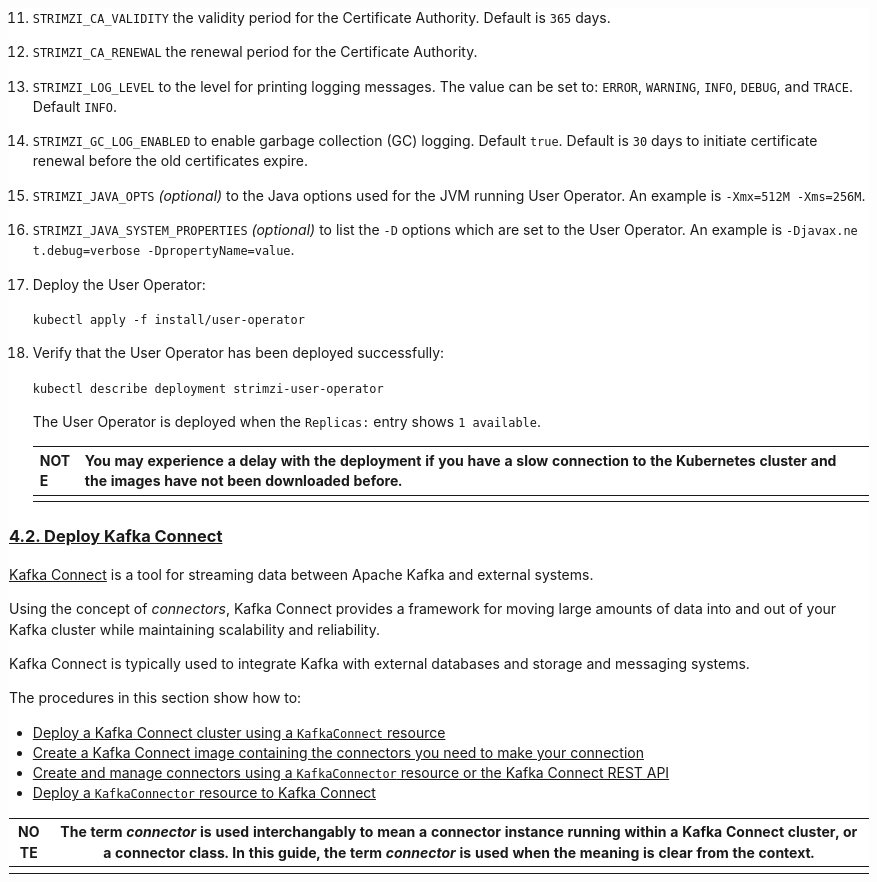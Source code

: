    11. `STRIMZI_CA_VALIDITY` the validity period for the Certificate Authority. Default is `365` days.
   12. `STRIMZI_CA_RENEWAL` the renewal period for the Certificate Authority.
   13. `STRIMZI_LOG_LEVEL` to the level for printing logging messages. The value can be set to: `ERROR`, `WARNING`, `INFO`, `DEBUG`, and `TRACE`. Default `INFO`.
   14. `STRIMZI_GC_LOG_ENABLED` to enable garbage collection (GC) logging. Default `true`. Default is `30` days to initiate certificate renewal before the old certificates expire.
   15. `STRIMZI_JAVA_OPTS` *(optional)* to the Java options used for the JVM running User Operator. An example is `-Xmx=512M -Xms=256M`.
   16. `STRIMZI_JAVA_SYSTEM_PROPERTIES` *(optional)* to list the `-D` options which are set to the User Operator. An example is `-Djavax.net.debug=verbose -DpropertyName=value`.

2. Deploy the User Operator:

   ```shell
   kubectl apply -f install/user-operator
   ```

3. Verify that the User Operator has been deployed successfully:

   ```shell
   kubectl describe deployment strimzi-user-operator
   ```

   The User Operator is deployed when the `Replicas:` entry shows `1 available`.

   | NOTE | You may experience a delay with the deployment if you have a slow connection to the Kubernetes cluster and the images have not been downloaded before. |
   | ---- | ------------------------------------------------------------ |
   |      |                                                              |

### [4.2. Deploy Kafka Connect](https://strimzi.io/docs/operators/0.18.0/deploying.html#kafka-connect-str)

[Kafka Connect](https://kafka.apache.org/documentation/#connect) is a tool for streaming data between Apache Kafka and external systems.

Using the concept of *connectors*, Kafka Connect provides a framework for moving large amounts of data into and out of your Kafka cluster while maintaining scalability and reliability.

Kafka Connect is typically used to integrate Kafka with external databases and storage and messaging systems.

The procedures in this section show how to:

- [Deploy a Kafka Connect cluster using a `KafkaConnect` resource](https://strimzi.io/docs/operators/0.18.0/deploying.html#deploying-kafka-connect-str)
- [Create a Kafka Connect image containing the connectors you need to make your connection](https://strimzi.io/docs/operators/0.18.0/deploying.html#using-kafka-connect-with-plug-ins-str)
- [Create and manage connectors using a `KafkaConnector` resource or the Kafka Connect REST API](https://strimzi.io/docs/operators/0.18.0/deploying.html#con-creating-managing-connectors-str)
- [Deploy a `KafkaConnector` resource to Kafka Connect](https://strimzi.io/docs/operators/0.18.0/deploying.html#proc-deploying-kafkaconnector-str)

| NOTE | The term *connector* is used interchangably to mean a connector instance running within a Kafka Connect cluster, or a connector class. In this guide, the term *connector* is used when the meaning is clear from the context. |
| ---- | ------------------------------------------------------------ |
|      |                                                              |

